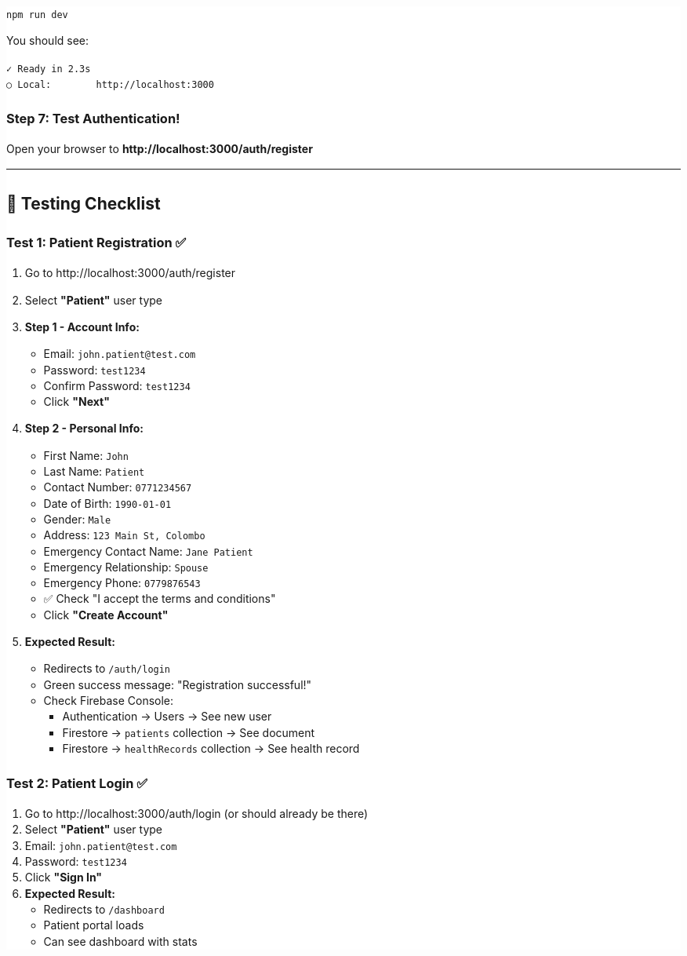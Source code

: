 ```bash
npm run dev
```

You should see:

```
✓ Ready in 2.3s
○ Local:        http://localhost:3000
```

### Step 7: Test Authentication!

Open your browser to **http://localhost:3000/auth/register**

---

## 🧪 Testing Checklist

### Test 1: Patient Registration ✅

1. Go to http://localhost:3000/auth/register
2. Select **"Patient"** user type
3. **Step 1 - Account Info:**

    - Email: `john.patient@test.com`
    - Password: `test1234`
    - Confirm Password: `test1234`
    - Click **"Next"**

4. **Step 2 - Personal Info:**

    - First Name: `John`
    - Last Name: `Patient`
    - Contact Number: `0771234567`
    - Date of Birth: `1990-01-01`
    - Gender: `Male`
    - Address: `123 Main St, Colombo`
    - Emergency Contact Name: `Jane Patient`
    - Emergency Relationship: `Spouse`
    - Emergency Phone: `0779876543`
    - ✅ Check "I accept the terms and conditions"
    - Click **"Create Account"**

5. **Expected Result:**
    - Redirects to `/auth/login`
    - Green success message: "Registration successful!"
    - Check Firebase Console:
        - Authentication → Users → See new user
        - Firestore → `patients` collection → See document
        - Firestore → `healthRecords` collection → See health record

### Test 2: Patient Login ✅

1. Go to http://localhost:3000/auth/login (or should already be there)
2. Select **"Patient"** user type
3. Email: `john.patient@test.com`
4. Password: `test1234`
5. Click **"Sign In"**
6. **Expected Result:**
    - Redirects to `/dashboard`
    - Patient portal loads
    - Can see dashboard with stats
